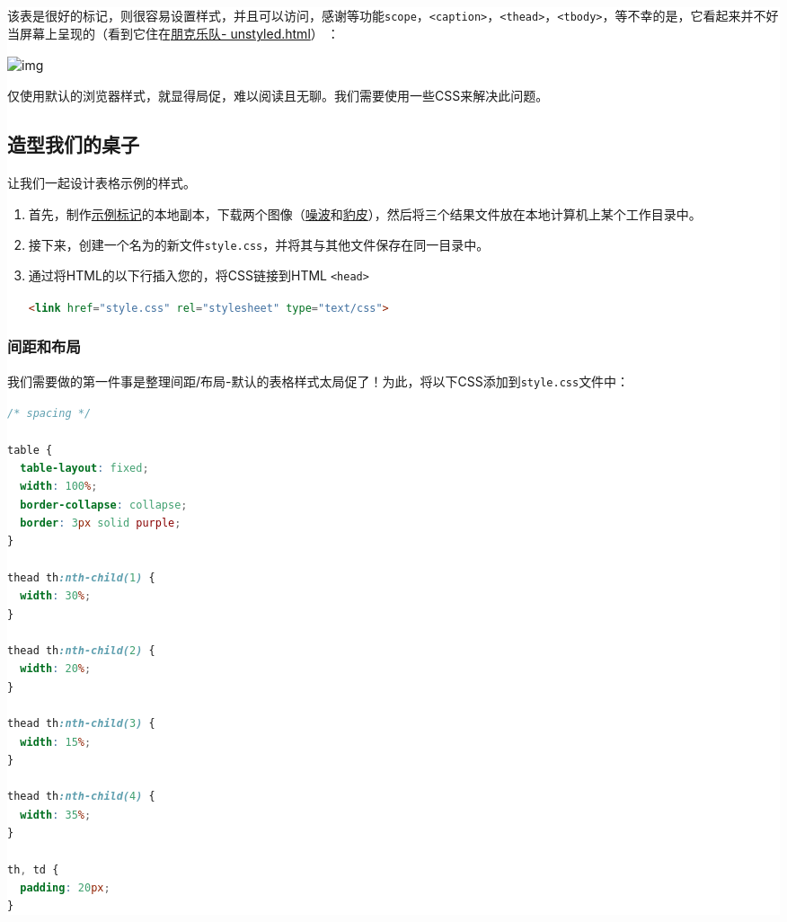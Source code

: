 该表是很好的标记，则很容易设置样式，并且可以访问，感谢等功能`scope`，`<caption>`，`<thead>`，`<tbody>`，等不幸的是，它看起来并不好当屏幕上呈现的（看到它住在[朋克乐队- unstyled.html](http://mdn.github.io/learning-area/css/styling-boxes/styling-tables/punk-bands-unstyled.html)） ：

![img](https://mdn.mozillademos.org/files/13064/table-unstyled.png)

仅使用默认的浏览器样式，就显得局促，难以阅读且无聊。我们需要使用一些CSS来解决此问题。

## 造型我们的桌子

让我们一起设计表格示例的样式。

1. 首先，制作[示例标记](https://github.com/mdn/learning-area/blob/master/css/styling-boxes/styling-tables/punk-bands-unstyled.html)的本地副本，下载两个图像（[噪波](https://github.com/mdn/learning-area/blob/master/css/styling-boxes/styling-tables/noise.png)和[豹皮](https://github.com/mdn/learning-area/blob/master/css/styling-boxes/styling-tables/leopardskin.jpg)），然后将三个结果文件放在本地计算机上某个工作目录中。

2. 接下来，创建一个名为的新文件`style.css`，并将其与其他文件保存在同一目录中。

3. 通过将HTML的以下行插入您的，将CSS链接到HTML `<head>`

   ```html
   <link href="style.css" rel="stylesheet" type="text/css">
   ```

### 间距和布局



我们需要做的第一件事是整理间距/布局-默认的表格样式太局促了！为此，将以下CSS添加到`style.css`文件中：

```css
/* spacing */

table {
  table-layout: fixed;
  width: 100%;
  border-collapse: collapse;
  border: 3px solid purple;
}

thead th:nth-child(1) {
  width: 30%;
}

thead th:nth-child(2) {
  width: 20%;
}

thead th:nth-child(3) {
  width: 15%;
}

thead th:nth-child(4) {
  width: 35%;
}

th, td {
  padding: 20px;
}
```
